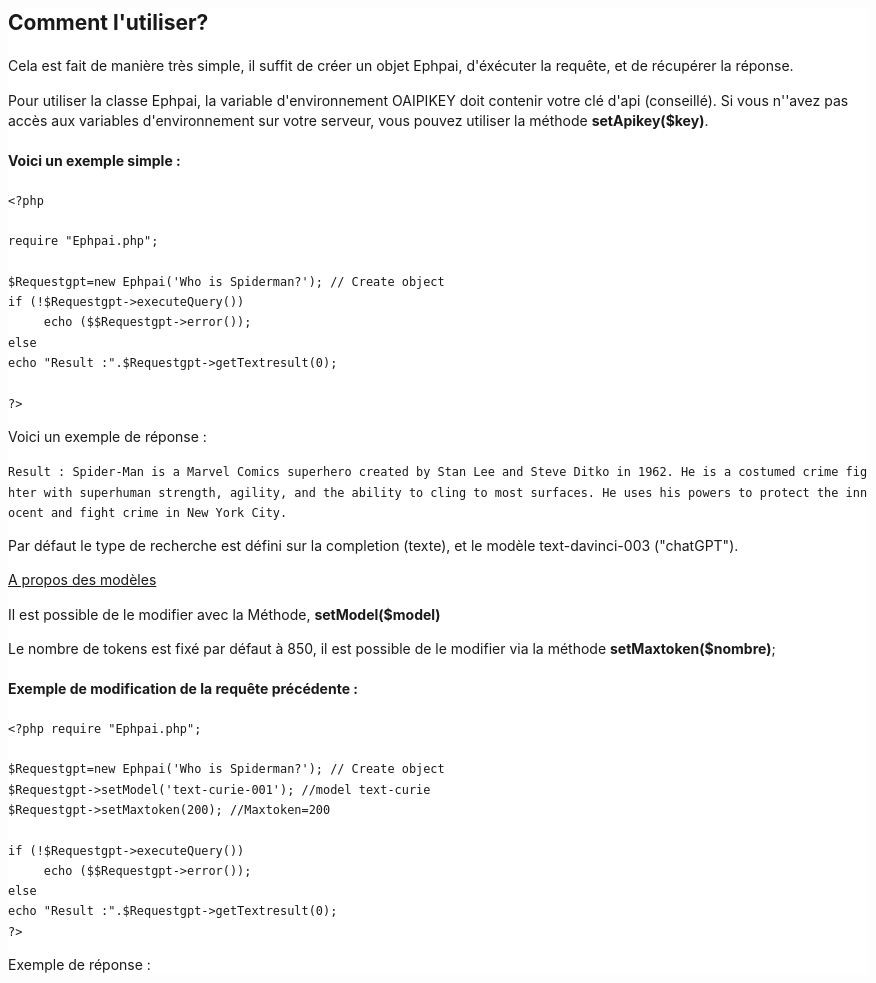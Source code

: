## Comment l'utiliser?

Cela est fait de manière très simple, il suffit de créer un objet Ephpai, d'éxécuter la requête, et de récupérer la réponse.

Pour utiliser la classe Ephpai, la variable d'environnement OAIPIKEY doit contenir votre clé d'api  (conseillé). Si vous n''avez pas accès aux variables d'environnement sur votre serveur, vous pouvez utiliser la méthode **setApikey($key)**.

#### Voici un exemple simple :
```
<?php

require "Ephpai.php";

$Requestgpt=new Ephpai('Who is Spiderman?'); // Create object
if (!$Requestgpt->executeQuery())
     echo ($$Requestgpt->error());
else
echo "Result :".$Requestgpt->getTextresult(0);

?>
```

Voici un exemple de réponse :
```
Result : Spider-Man is a Marvel Comics superhero created by Stan Lee and Steve Ditko in 1962. He is a costumed crime fighter with superhuman strength, agility, and the ability to cling to most surfaces. He uses his powers to protect the innocent and fight crime in New York City.
```

Par défaut le type de recherche est défini sur la completion (texte), et le modèle text-davinci-003 ("chatGPT").

[A propos des modèles](https://platform.openai.com/docs/models/overview)

Il est possible de le modifier avec la Méthode, **setModel($model)**

Le nombre de tokens est fixé par défaut à 850, il est possible de le modifier via la méthode **setMaxtoken($nombre)**;

#### Exemple de modification de la requête précédente :

```
<?php require "Ephpai.php";

$Requestgpt=new Ephpai('Who is Spiderman?'); // Create object
$Requestgpt->setModel('text-curie-001'); //model text-curie
$Requestgpt->setMaxtoken(200); //Maxtoken=200

if (!$Requestgpt->executeQuery())
     echo ($$Requestgpt->error());
else
echo "Result :".$Requestgpt->getTextresult(0);
?>
```
Exemple de réponse :
